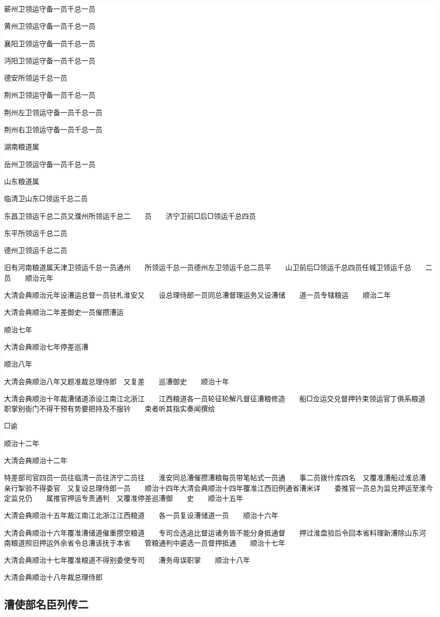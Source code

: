 蕲州卫领运守备一员千总一员  

黄州卫领运守备一员千总一员  

襄阳卫领运守备一员千总一员  

沔阳卫领运守备一员千总一员  

德安所领运千总一员  

荆州卫领运守备一员千总一员  

荆州左卫领运守备一员千总一员  

荆州右卫领运守备一员千总一员  

湖南粮道属  

岳州卫领运守备一员千总一员  

山东粮道属  

临清卫山东□领运千总二员  

东昌卫领运千总二员又濮州所领运千总二　　员　　济宁卫前□后□领运千总四员  

东平所领运千总二员  

德州卫领运千总二员  

旧有河南粮道属天津卫领运千总一员通州　　所领运千总一员德州左卫领运千总二员平　　山卫前后□领运千总四员任城卫领运千总　　二员　　顺治元年  

大清会典顺治元年设漕运总督一员驻札淮安又　　设总理侍郎一员同总漕督理运务又设漕储　　道一员专辖粮运　　顺治二年  

大清会典顺治二年差御史一员催攒漕运  

顺治七年  

大清会典顺治七年停差巡漕  

顺治八年  

大清会典顺治八年又题准裁总理侍郎　又复差　　巡漕御史　　顺治十年  

大清会典顺治十年裁漕储道添设江南江北浙江　　江西粮道各一员轮征轮解凡督征漕粮修造　　船□佥运交兑督押钤束领运官丁俱系粮道　　职掌别衙门不得干预有势要把持及不服钤　　束者听其指实奏闻撰给  

□谕  

顺治十二年  

大清会典顺治十二年  

特差部司官四员一员往临清一员往济宁二员往　　淮安同总漕催攒漕粮每员带笔帖式一员通　　事二员拨什库四名　又覆准漕船过淮总漕　　亲行掣验不得委官　又复设总理侍郎一员　　顺治十四年大清会典顺治十四年覆准江西旧例通省漕米详　　委推官一员总为监兑押运至淮今定监兑仍　　属推官押运专责通判　又覆准停差巡漕御　　史　　顺治十五年  

大清会典顺治十五年裁江南江北浙江江西粮道　　各一员复设漕储道一员　　顺治十六年  

大清会典顺治十六年覆准漕储道催重攒空粮道　　专司佥选追比督运诸务皆不能分身抵通督　　押过淮盘验后令回本省料理新漕除山东河　　南粮道照旧押运外余省令总漕该抚于本省　　管粮通判中遴选一员督押抵通　　顺治十七年  

大清会典顺治十七年覆准粮道不得别委使专司　　漕务毋误职掌　　顺治十八年  

大清会典顺治十八年裁总理侍郎  

## 漕使部名臣列传二  

